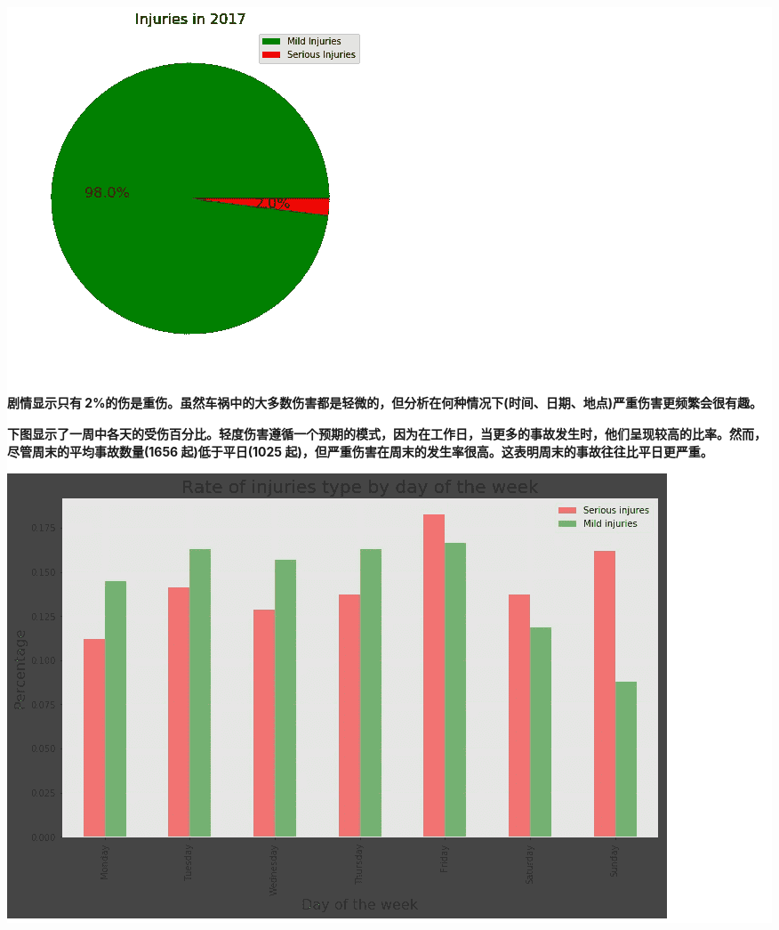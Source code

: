 ****![](img/29828146fd0a59fa6a6c725367d9a24b.png)****

****剧情显示只有 2%的伤是重伤。虽然车祸中的大多数伤害都是轻微的，但分析在何种情况下(时间、日期、地点)严重伤害更频繁会很有趣。****

****下图显示了一周中各天的受伤百分比。轻度伤害遵循一个预期的模式，因为在工作日，当更多的事故发生时，他们呈现较高的比率。然而，尽管周末的平均事故数量(1656 起)低于平日(1025 起)，但严重伤害在周末的发生率很高。这表明周末的事故往往比平日更严重。****

****![](img/87f9691b5b214fcd23ae644c6457d187.png)****
